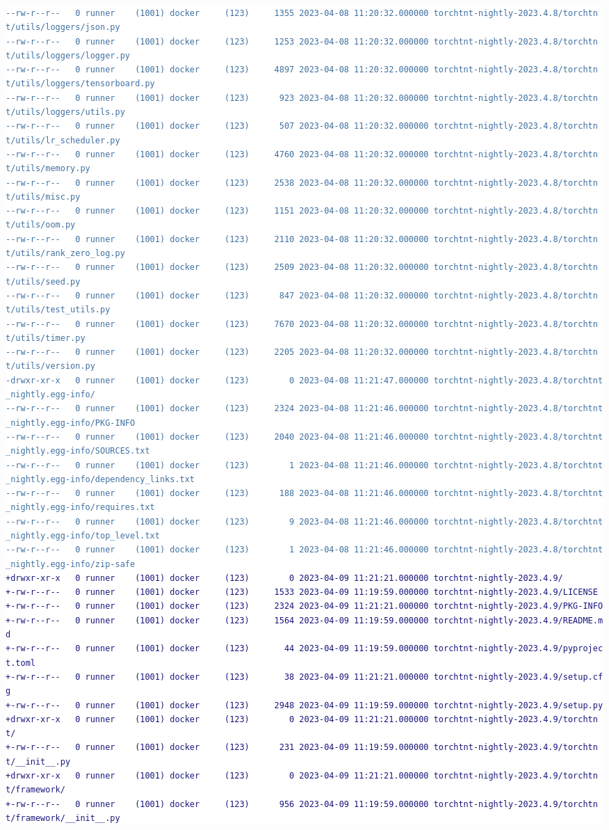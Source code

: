```diff
--rw-r--r--   0 runner    (1001) docker     (123)     1355 2023-04-08 11:20:32.000000 torchtnt-nightly-2023.4.8/torchtnt/utils/loggers/json.py
--rw-r--r--   0 runner    (1001) docker     (123)     1253 2023-04-08 11:20:32.000000 torchtnt-nightly-2023.4.8/torchtnt/utils/loggers/logger.py
--rw-r--r--   0 runner    (1001) docker     (123)     4897 2023-04-08 11:20:32.000000 torchtnt-nightly-2023.4.8/torchtnt/utils/loggers/tensorboard.py
--rw-r--r--   0 runner    (1001) docker     (123)      923 2023-04-08 11:20:32.000000 torchtnt-nightly-2023.4.8/torchtnt/utils/loggers/utils.py
--rw-r--r--   0 runner    (1001) docker     (123)      507 2023-04-08 11:20:32.000000 torchtnt-nightly-2023.4.8/torchtnt/utils/lr_scheduler.py
--rw-r--r--   0 runner    (1001) docker     (123)     4760 2023-04-08 11:20:32.000000 torchtnt-nightly-2023.4.8/torchtnt/utils/memory.py
--rw-r--r--   0 runner    (1001) docker     (123)     2538 2023-04-08 11:20:32.000000 torchtnt-nightly-2023.4.8/torchtnt/utils/misc.py
--rw-r--r--   0 runner    (1001) docker     (123)     1151 2023-04-08 11:20:32.000000 torchtnt-nightly-2023.4.8/torchtnt/utils/oom.py
--rw-r--r--   0 runner    (1001) docker     (123)     2110 2023-04-08 11:20:32.000000 torchtnt-nightly-2023.4.8/torchtnt/utils/rank_zero_log.py
--rw-r--r--   0 runner    (1001) docker     (123)     2509 2023-04-08 11:20:32.000000 torchtnt-nightly-2023.4.8/torchtnt/utils/seed.py
--rw-r--r--   0 runner    (1001) docker     (123)      847 2023-04-08 11:20:32.000000 torchtnt-nightly-2023.4.8/torchtnt/utils/test_utils.py
--rw-r--r--   0 runner    (1001) docker     (123)     7670 2023-04-08 11:20:32.000000 torchtnt-nightly-2023.4.8/torchtnt/utils/timer.py
--rw-r--r--   0 runner    (1001) docker     (123)     2205 2023-04-08 11:20:32.000000 torchtnt-nightly-2023.4.8/torchtnt/utils/version.py
-drwxr-xr-x   0 runner    (1001) docker     (123)        0 2023-04-08 11:21:47.000000 torchtnt-nightly-2023.4.8/torchtnt_nightly.egg-info/
--rw-r--r--   0 runner    (1001) docker     (123)     2324 2023-04-08 11:21:46.000000 torchtnt-nightly-2023.4.8/torchtnt_nightly.egg-info/PKG-INFO
--rw-r--r--   0 runner    (1001) docker     (123)     2040 2023-04-08 11:21:46.000000 torchtnt-nightly-2023.4.8/torchtnt_nightly.egg-info/SOURCES.txt
--rw-r--r--   0 runner    (1001) docker     (123)        1 2023-04-08 11:21:46.000000 torchtnt-nightly-2023.4.8/torchtnt_nightly.egg-info/dependency_links.txt
--rw-r--r--   0 runner    (1001) docker     (123)      188 2023-04-08 11:21:46.000000 torchtnt-nightly-2023.4.8/torchtnt_nightly.egg-info/requires.txt
--rw-r--r--   0 runner    (1001) docker     (123)        9 2023-04-08 11:21:46.000000 torchtnt-nightly-2023.4.8/torchtnt_nightly.egg-info/top_level.txt
--rw-r--r--   0 runner    (1001) docker     (123)        1 2023-04-08 11:21:46.000000 torchtnt-nightly-2023.4.8/torchtnt_nightly.egg-info/zip-safe
+drwxr-xr-x   0 runner    (1001) docker     (123)        0 2023-04-09 11:21:21.000000 torchtnt-nightly-2023.4.9/
+-rw-r--r--   0 runner    (1001) docker     (123)     1533 2023-04-09 11:19:59.000000 torchtnt-nightly-2023.4.9/LICENSE
+-rw-r--r--   0 runner    (1001) docker     (123)     2324 2023-04-09 11:21:21.000000 torchtnt-nightly-2023.4.9/PKG-INFO
+-rw-r--r--   0 runner    (1001) docker     (123)     1564 2023-04-09 11:19:59.000000 torchtnt-nightly-2023.4.9/README.md
+-rw-r--r--   0 runner    (1001) docker     (123)       44 2023-04-09 11:19:59.000000 torchtnt-nightly-2023.4.9/pyproject.toml
+-rw-r--r--   0 runner    (1001) docker     (123)       38 2023-04-09 11:21:21.000000 torchtnt-nightly-2023.4.9/setup.cfg
+-rw-r--r--   0 runner    (1001) docker     (123)     2948 2023-04-09 11:19:59.000000 torchtnt-nightly-2023.4.9/setup.py
+drwxr-xr-x   0 runner    (1001) docker     (123)        0 2023-04-09 11:21:21.000000 torchtnt-nightly-2023.4.9/torchtnt/
+-rw-r--r--   0 runner    (1001) docker     (123)      231 2023-04-09 11:19:59.000000 torchtnt-nightly-2023.4.9/torchtnt/__init__.py
+drwxr-xr-x   0 runner    (1001) docker     (123)        0 2023-04-09 11:21:21.000000 torchtnt-nightly-2023.4.9/torchtnt/framework/
+-rw-r--r--   0 runner    (1001) docker     (123)      956 2023-04-09 11:19:59.000000 torchtnt-nightly-2023.4.9/torchtnt/framework/__init__.py
```